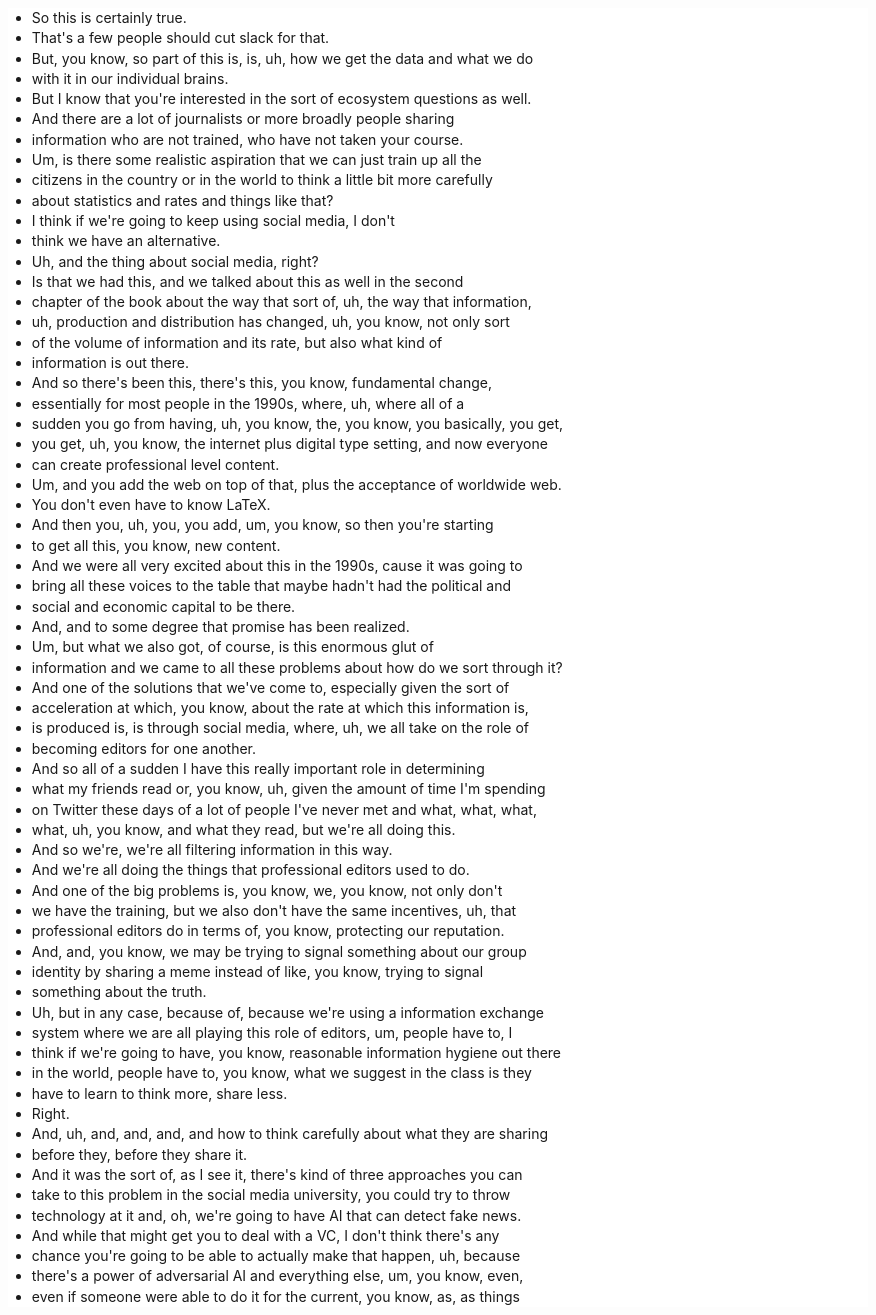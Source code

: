 *  So this is certainly true.
*  That's a few people should cut slack for that.
*  But, you know, so part of this is, is, uh, how we get the data and what we do
*  with it in our individual brains.
*  But I know that you're interested in the sort of ecosystem questions as well.
*  And there are a lot of journalists or more broadly people sharing
*  information who are not trained, who have not taken your course.
*  Um, is there some realistic aspiration that we can just train up all the
*  citizens in the country or in the world to think a little bit more carefully
*  about statistics and rates and things like that?
*  I think if we're going to keep using social media, I don't
*  think we have an alternative.
*  Uh, and the thing about social media, right?
*  Is that we had this, and we talked about this as well in the second
*  chapter of the book about the way that sort of, uh, the way that information,
*  uh, production and distribution has changed, uh, you know, not only sort
*  of the volume of information and its rate, but also what kind of
*  information is out there.
*  And so there's been this, there's this, you know, fundamental change,
*  essentially for most people in the 1990s, where, uh, where all of a
*  sudden you go from having, uh, you know, the, you know, you basically, you get,
*  you get, uh, you know, the internet plus digital type setting, and now everyone
*  can create professional level content.
*  Um, and you add the web on top of that, plus the acceptance of worldwide web.
*  You don't even have to know LaTeX.
*  And then you, uh, you, you add, um, you know, so then you're starting
*  to get all this, you know, new content.
*  And we were all very excited about this in the 1990s, cause it was going to
*  bring all these voices to the table that maybe hadn't had the political and
*  social and economic capital to be there.
*  And, and to some degree that promise has been realized.
*  Um, but what we also got, of course, is this enormous glut of
*  information and we came to all these problems about how do we sort through it?
*  And one of the solutions that we've come to, especially given the sort of
*  acceleration at which, you know, about the rate at which this information is,
*  is produced is, is through social media, where, uh, we all take on the role of
*  becoming editors for one another.
*  And so all of a sudden I have this really important role in determining
*  what my friends read or, you know, uh, given the amount of time I'm spending
*  on Twitter these days of a lot of people I've never met and what, what, what,
*  what, uh, you know, and what they read, but we're all doing this.
*  And so we're, we're all filtering information in this way.
*  And we're all doing the things that professional editors used to do.
*  And one of the big problems is, you know, we, you know, not only don't
*  we have the training, but we also don't have the same incentives, uh, that
*  professional editors do in terms of, you know, protecting our reputation.
*  And, and, you know, we may be trying to signal something about our group
*  identity by sharing a meme instead of like, you know, trying to signal
*  something about the truth.
*  Uh, but in any case, because of, because we're using a information exchange
*  system where we are all playing this role of editors, um, people have to, I
*  think if we're going to have, you know, reasonable information hygiene out there
*  in the world, people have to, you know, what we suggest in the class is they
*  have to learn to think more, share less.
*  Right.
*  And, uh, and, and, and, and how to think carefully about what they are sharing
*  before they, before they share it.
*  And it was the sort of, as I see it, there's kind of three approaches you can
*  take to this problem in the social media university, you could try to throw
*  technology at it and, oh, we're going to have AI that can detect fake news.
*  And while that might get you to deal with a VC, I don't think there's any
*  chance you're going to be able to actually make that happen, uh, because
*  there's a power of adversarial AI and everything else, um, you know, even,
*  even if someone were able to do it for the current, you know, as, as things